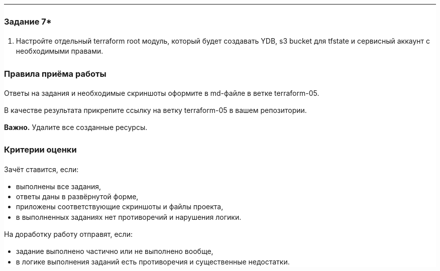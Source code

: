 
------
### Задание 7*
1. Настройте отдельный terraform root модуль, который будет создавать YDB, s3 bucket для tfstate и сервисный аккаунт с необходимыми правами. 

### Правила приёма работы

Ответы на задания и необходимые скриншоты оформите в md-файле в ветке terraform-05.

В качестве результата прикрепите ссылку на ветку terraform-05 в вашем репозитории.

**Важно.** Удалите все созданные ресурсы.

### Критерии оценки

Зачёт ставится, если:

* выполнены все задания,
* ответы даны в развёрнутой форме,
* приложены соответствующие скриншоты и файлы проекта,
* в выполненных заданиях нет противоречий и нарушения логики.

На доработку работу отправят, если:

* задание выполнено частично или не выполнено вообще,
* в логике выполнения заданий есть противоречия и существенные недостатки. 




